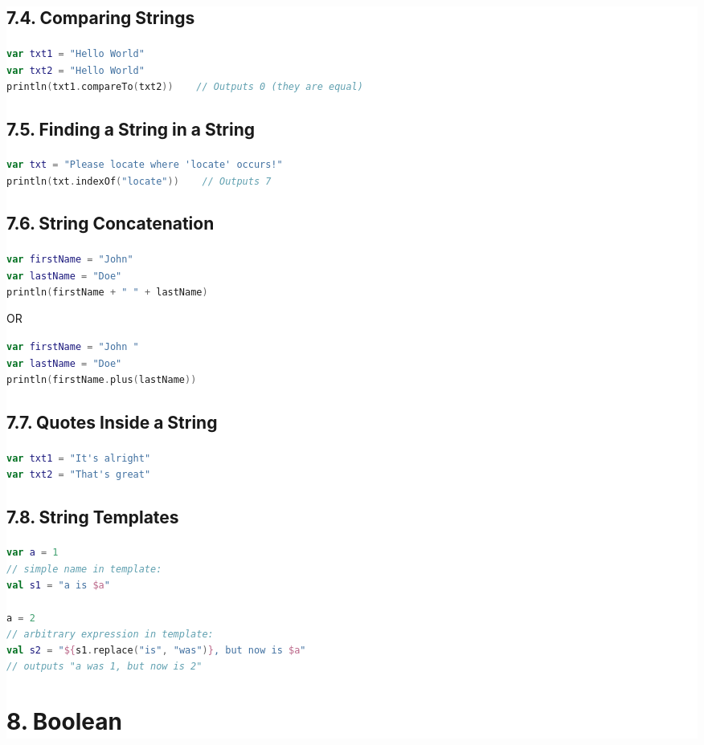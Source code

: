 ## 7.4. Comparing Strings

```kotlin
var txt1 = "Hello World"
var txt2 = "Hello World"
println(txt1.compareTo(txt2))    // Outputs 0 (they are equal)
```

## 7.5. Finding a String in a String

```kotlin
var txt = "Please locate where 'locate' occurs!"
println(txt.indexOf("locate"))    // Outputs 7
```

## 7.6. String Concatenation

```kotlin
var firstName = "John"
var lastName = "Doe"
println(firstName + " " + lastName)
```

OR

```kotlin
var firstName = "John "
var lastName = "Doe"
println(firstName.plus(lastName))
```

## 7.7. Quotes Inside a String

```kotlin
var txt1 = "It's alright"
var txt2 = "That's great"
```

## 7.8. String Templates

```kotlin
var a = 1
// simple name in template:
val s1 = "a is $a"

a = 2
// arbitrary expression in template:
val s2 = "${s1.replace("is", "was")}, but now is $a"
// outputs "a was 1, but now is 2"
```

# 8. Boolean

